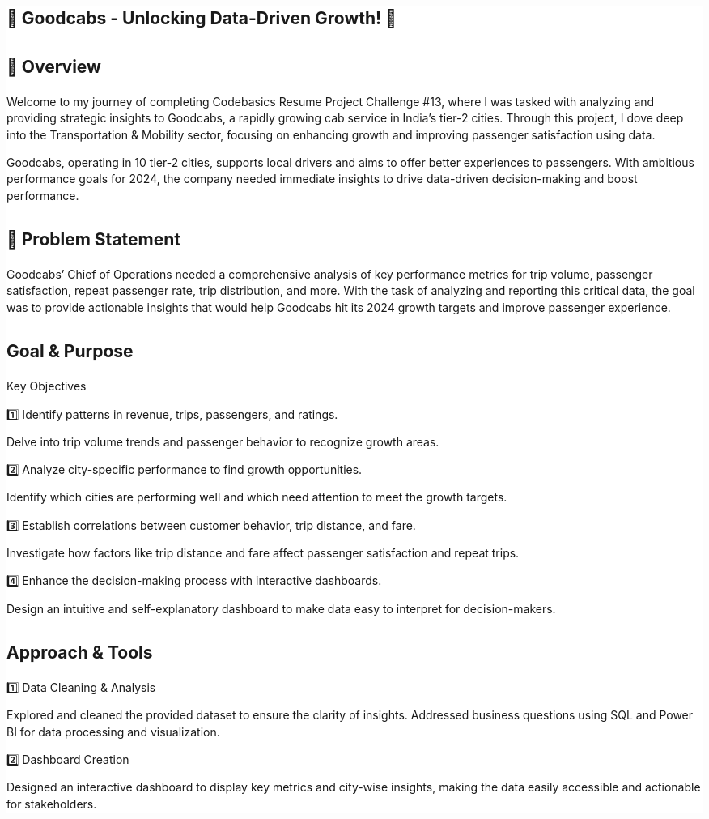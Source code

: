 ## 🚖 Goodcabs - Unlocking Data-Driven Growth! 🚀



## 📌 Overview

Welcome to my journey of completing Codebasics Resume Project Challenge #13, where I was tasked with analyzing and providing strategic insights to Goodcabs, a rapidly growing cab service in India’s tier-2 cities. Through this project, I dove deep into the Transportation & Mobility sector, focusing on enhancing growth and improving passenger satisfaction using data.

Goodcabs, operating in 10 tier-2 cities, supports local drivers and aims to offer better experiences to passengers. With ambitious performance goals for 2024, the company needed immediate insights to drive data-driven decision-making and boost performance. 

## 📜 Problem Statement

Goodcabs’ Chief of Operations needed a comprehensive analysis of key performance metrics for trip volume, passenger satisfaction, repeat passenger rate, trip distribution, and more. With the task of analyzing and reporting this critical data, the goal was to provide actionable insights that would help Goodcabs hit its 2024 growth targets and improve passenger experience.

## Goal & Purpose

Key Objectives

1️⃣ Identify patterns in revenue, trips, passengers, and ratings.

Delve into trip volume trends and passenger behavior to recognize growth areas.

2️⃣ Analyze city-specific performance to find growth opportunities.

Identify which cities are performing well and which need attention to meet the growth targets.

3️⃣ Establish correlations between customer behavior, trip distance, and fare.

Investigate how factors like trip distance and fare affect passenger satisfaction and repeat trips.

4️⃣ Enhance the decision-making process with interactive dashboards.

Design an intuitive and self-explanatory dashboard to make data easy to interpret for decision-makers.


## Approach & Tools

1️⃣ Data Cleaning & Analysis

Explored and cleaned the provided dataset to ensure the clarity of insights.
Addressed business questions using SQL and Power BI for data processing and visualization.

2️⃣ Dashboard Creation

Designed an interactive dashboard to display key metrics and city-wise insights, making the data easily accessible and actionable for stakeholders.
